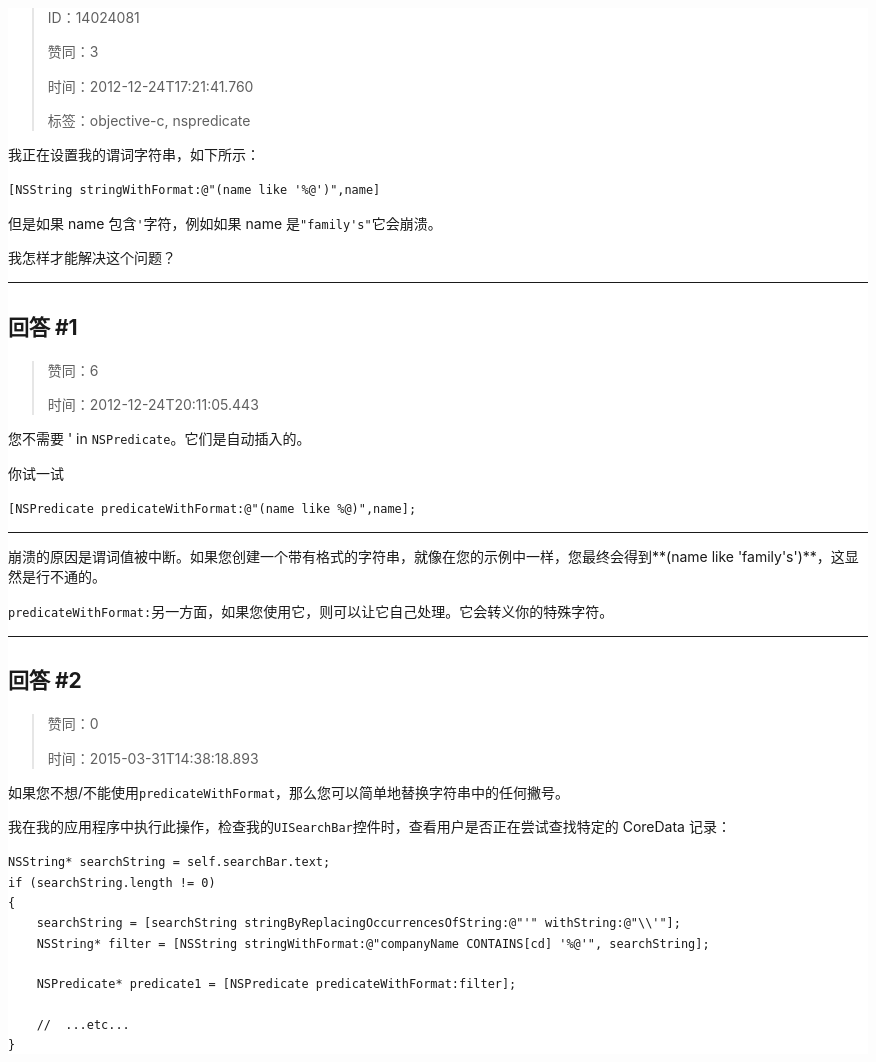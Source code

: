 > ID：14024081
> 
> 赞同：3
> 
> 时间：2012-12-24T17:21:41.760
> 
> 标签：objective-c, nspredicate

我正在设置我的谓词字符串，如下所示：

```
[NSString stringWithFormat:@"(name like '%@')",name] 
```

但是如果 name 包含`'`字符，例如如果 name 是`"family's"`它会崩溃。

我怎样才能解决这个问题？

* * *

## 回答 #1

> 赞同：6
> 
> 时间：2012-12-24T20:11:05.443

您不需要 ' in `NSPredicate`。它们是自动插入的。

你试一试

```
[NSPredicate predicateWithFormat:@"(name like %@)",name]; 
```

* * *

崩溃的原因是谓词值被中断。如果您创建一个带有格式的字符串，就像在您的示例中一样，您最终会得到**(name like 'family's')**，这显然是行不通的。

`predicateWithFormat:`另一方面，如果您使用它，则可以让它自己处理。它会转义你的特殊字符。

* * *

## 回答 #2

> 赞同：0
> 
> 时间：2015-03-31T14:38:18.893

如果您不想/不能使用`predicateWithFormat`，那么您可以简单地替换字符串中的任何撇号。

我在我的应用程序中执行此操作，检查我的`UISearchBar`控件时，查看用户是否正在尝试查找特定的 CoreData 记录：

```
NSString* searchString = self.searchBar.text;
if (searchString.length != 0)
{
    searchString = [searchString stringByReplacingOccurrencesOfString:@"'" withString:@"\\'"];
    NSString* filter = [NSString stringWithFormat:@"companyName CONTAINS[cd] '%@'", searchString];

    NSPredicate* predicate1 = [NSPredicate predicateWithFormat:filter]; 

    //  ...etc... 
} 
```
